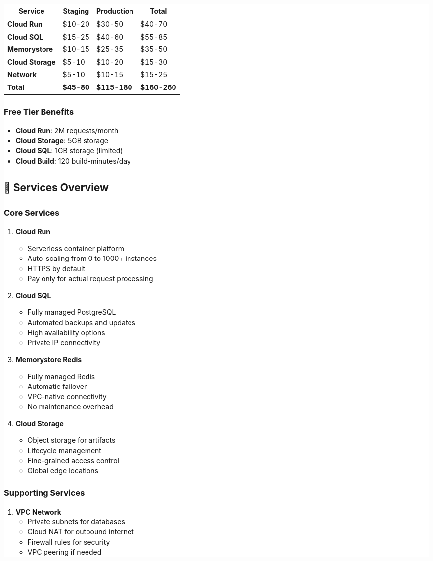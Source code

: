 | **Service** | **Staging** | **Production** | **Total** |
|-------------|-------------|----------------|-----------|
| **Cloud Run** | $10-20 | $30-50 | $40-70 |
| **Cloud SQL** | $15-25 | $40-60 | $55-85 |
| **Memorystore** | $10-15 | $25-35 | $35-50 |
| **Cloud Storage** | $5-10 | $10-20 | $15-30 |
| **Network** | $5-10 | $10-15 | $15-25 |
| **Total** | **$45-80** | **$115-180** | **$160-260** |

### Free Tier Benefits

- **Cloud Run**: 2M requests/month
- **Cloud Storage**: 5GB storage
- **Cloud SQL**: 1GB storage (limited)
- **Cloud Build**: 120 build-minutes/day

## 🔧 Services Overview

### Core Services

1. **Cloud Run**
   - Serverless container platform
   - Auto-scaling from 0 to 1000+ instances
   - HTTPS by default
   - Pay only for actual request processing

2. **Cloud SQL**
   - Fully managed PostgreSQL
   - Automated backups and updates
   - High availability options
   - Private IP connectivity

3. **Memorystore Redis**
   - Fully managed Redis
   - Automatic failover
   - VPC-native connectivity
   - No maintenance overhead

4. **Cloud Storage**
   - Object storage for artifacts
   - Lifecycle management
   - Fine-grained access control
   - Global edge locations

### Supporting Services

1. **VPC Network**
   - Private subnets for databases
   - Cloud NAT for outbound internet
   - Firewall rules for security
   - VPC peering if needed
